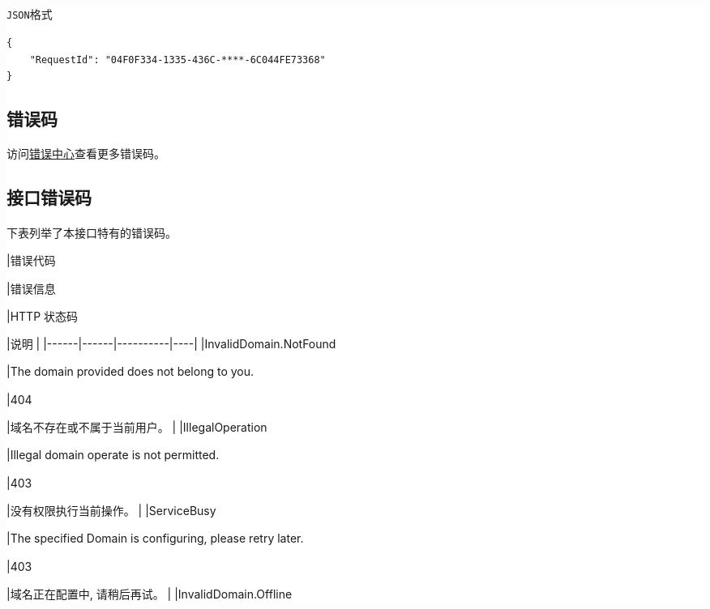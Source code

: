 `JSON`格式

```
{
    "RequestId": "04F0F334-1335-436C-****-6C044FE73368"
}
```

## 错误码

访问[错误中心](https://error-center.aliyun.com/status/product/vod)查看更多错误码。

## 接口错误码

下表列举了本接口特有的错误码。

|错误代码

|错误信息

|HTTP 状态码

|说明 |
|------|------|----------|----|
|InvalidDomain.NotFound

|The domain provided does not belong to you.

|404

|域名不存在或不属于当前用户。 |
|IllegalOperation

|Illegal domain operate is not permitted.

|403

|没有权限执行当前操作。 |
|ServiceBusy

|The specified Domain is configuring, please retry later.

|403

|域名正在配置中, 请稍后再试。 |
|InvalidDomain.Offline
